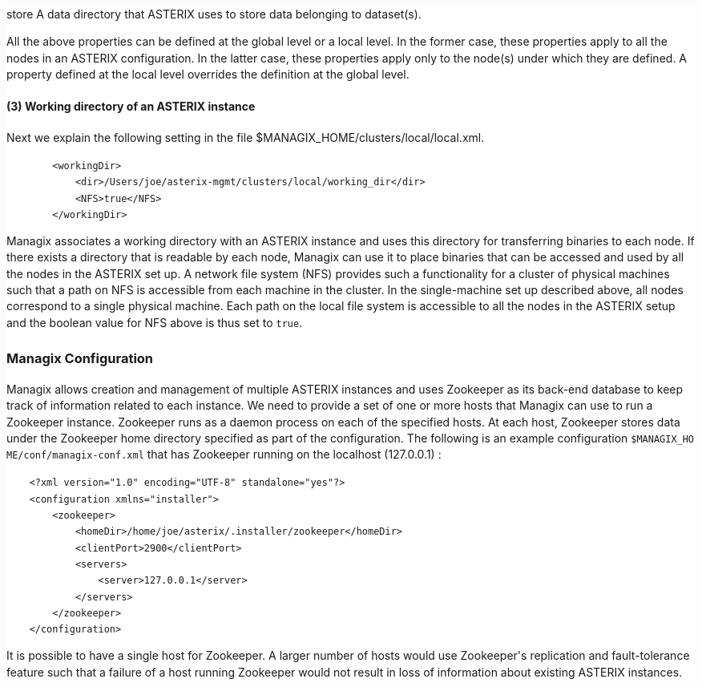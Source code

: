 </tr>
<tr>
  <td>store</td>
  <td>A data directory that ASTERIX uses to store data belonging to dataset(s).</td>
</tr>
</table>

All the above properties can be defined at the global level or a local level. In the former case, these properties apply to all the nodes in an ASTERIX configuration. In the latter case, these properties apply only to the node(s) under which they are defined. A property defined at the local level overrides the definition at the global level.

#### (3) Working directory of an ASTERIX instance ####

Next we explain the following setting in the file $MANAGIX_HOME/clusters/local/local.xml.

            <workingDir>
                <dir>/Users/joe/asterix-mgmt/clusters/local/working_dir</dir>
                <NFS>true</NFS>
            </workingDir>


Managix associates a working directory with an ASTERIX instance and uses this directory for transferring binaries to each node. If there exists a directory that is readable by each node, Managix can use it to place binaries that can be accessed and used by all the nodes in the ASTERIX set up. A network file system (NFS) provides such a functionality for a cluster of physical machines such that a path on NFS is accessible from each machine in the cluster.  In the single-machine set up described above, all nodes correspond to a single physical machine. Each path on the local file system is accessible to all the nodes in the ASTERIX setup and the boolean value for NFS above is thus set to `true`.

### Managix Configuration ###
Managix allows creation and management of multiple ASTERIX instances and uses Zookeeper as its back-end database to keep track of information related to each instance. We need to provide a set of one or more hosts that Managix can use to run a Zookeeper instance. Zookeeper runs as a daemon process on each of the specified hosts. At each host, Zookeeper stores data under the Zookeeper home directory specified as part of the configuration. The following is an example configuration `$MANAGIX_HOME/conf/managix-conf.xml` that has Zookeeper running on the localhost (127.0.0.1) :


        <?xml version="1.0" encoding="UTF-8" standalone="yes"?>
        <configuration xmlns="installer">
            <zookeeper>
                <homeDir>/home/joe/asterix/.installer/zookeeper</homeDir>
                <clientPort>2900</clientPort>
                <servers>
                    <server>127.0.0.1</server>
                </servers>
            </zookeeper>
        </configuration>

It is possible to have a single host for Zookeeper. A larger number of hosts would use Zookeeper's replication and fault-tolerance feature such that a failure of a host running Zookeeper would not result in loss of information about existing ASTERIX instances.
